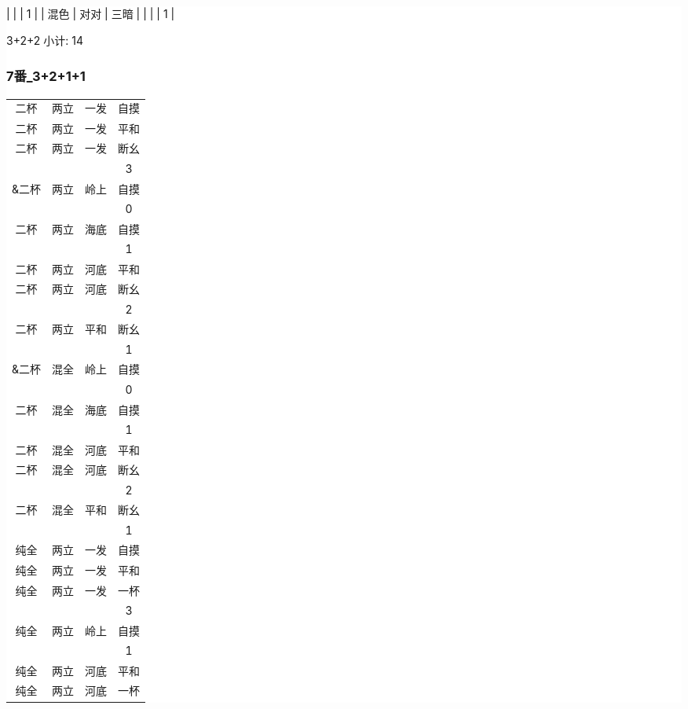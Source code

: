 |    |    | 1  |
| 混色 | 对对 | 三暗 |
|    |    | 1  |

3+2+2 小计: 14

### 7番_3+2+1+1

|     |    |    |    |
|:---:|:--:|:--:|:--:|
| 二杯  | 两立 | 一发 | 自摸 |
| 二杯  | 两立 | 一发 | 平和 |
| 二杯  | 两立 | 一发 | 断幺 |
|     |    |    | 3  |
| &二杯 | 两立 | 岭上 | 自摸 |(只有三麻的拔北能做到)
|     |    |    | 0  |
| 二杯  | 两立 | 海底 | 自摸 |
|     |    |    | 1  |
| 二杯  | 两立 | 河底 | 平和 |
| 二杯  | 两立 | 河底 | 断幺 |
|     |    |    | 2  |
| 二杯  | 两立 | 平和 | 断幺 |
|     |    |    | 1  |
| &二杯 | 混全 | 岭上 | 自摸 |(只有三麻的拔北能做到)
|     |    |    | 0  |
| 二杯  | 混全 | 海底 | 自摸 |
|     |    |    | 1  |
| 二杯  | 混全 | 河底 | 平和 |
| 二杯  | 混全 | 河底 | 断幺 |
|     |    |    | 2  |
| 二杯  | 混全 | 平和 | 断幺 |
|     |    |    | 1  |
| 纯全  | 两立 | 一发 | 自摸 |
| 纯全  | 两立 | 一发 | 平和 |
| 纯全  | 两立 | 一发 | 一杯 |
|     |    |    | 3  |
| 纯全  | 两立 | 岭上 | 自摸 |
|     |    |    | 1  |
| 纯全  | 两立 | 河底 | 平和 |
| 纯全  | 两立 | 河底 | 一杯 |